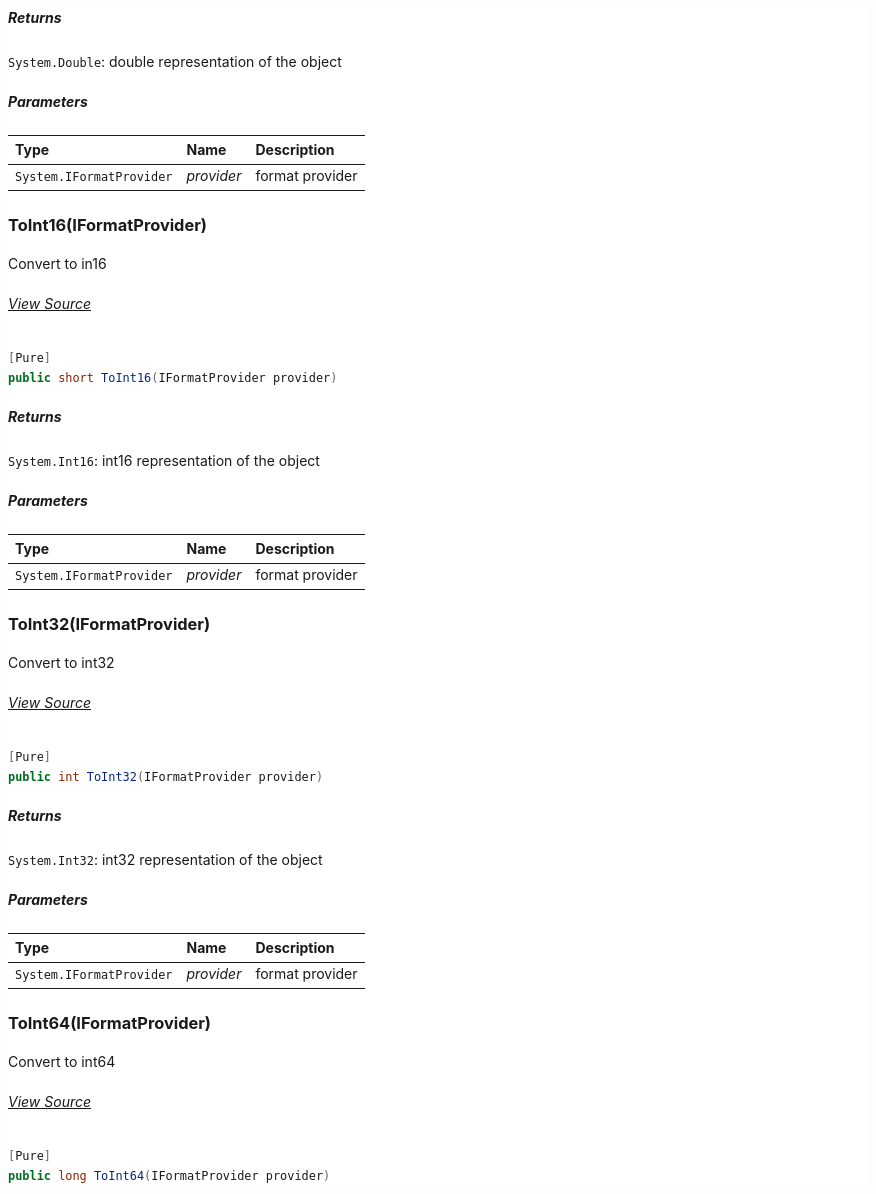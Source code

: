 ##### Returns

`System.Double`: double representation of the object
##### Parameters

| Type | Name | Description |
|:--- |:--- |:--- |
| `System.IFormatProvider` | *provider* | format provider |

### ToInt16(IFormatProvider)
Convert to in16
###### [View Source](https://github.com/WildernessLabs/Meadow.Units.git/blob/develop/Source/Meadow.Units/Temperature.cs#L350)
```csharp title="Declaration"
[Pure]
public short ToInt16(IFormatProvider provider)
```

##### Returns

`System.Int16`: int16 representation of the object
##### Parameters

| Type | Name | Description |
|:--- |:--- |:--- |
| `System.IFormatProvider` | *provider* | format provider |

### ToInt32(IFormatProvider)
Convert to int32
###### [View Source](https://github.com/WildernessLabs/Meadow.Units.git/blob/develop/Source/Meadow.Units/Temperature.cs#L357)
```csharp title="Declaration"
[Pure]
public int ToInt32(IFormatProvider provider)
```

##### Returns

`System.Int32`: int32 representation of the object
##### Parameters

| Type | Name | Description |
|:--- |:--- |:--- |
| `System.IFormatProvider` | *provider* | format provider |

### ToInt64(IFormatProvider)
Convert to int64
###### [View Source](https://github.com/WildernessLabs/Meadow.Units.git/blob/develop/Source/Meadow.Units/Temperature.cs#L364)
```csharp title="Declaration"
[Pure]
public long ToInt64(IFormatProvider provider)
```
